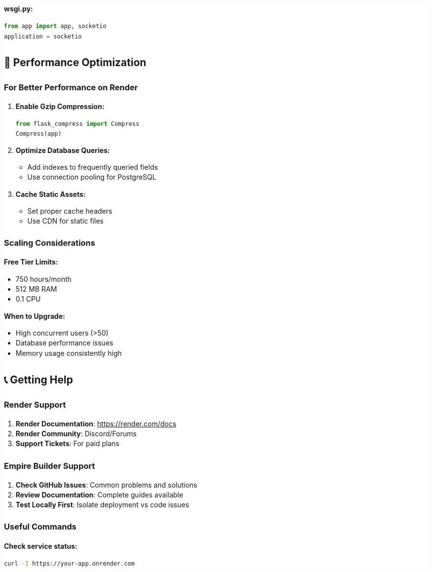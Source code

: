 **wsgi.py:**
```python
from app import app, socketio
application = socketio
```

## 🚀 Performance Optimization

### For Better Performance on Render

1. **Enable Gzip Compression:**
   ```python
   from flask_compress import Compress
   Compress(app)
   ```

2. **Optimize Database Queries:**
   - Add indexes to frequently queried fields
   - Use connection pooling for PostgreSQL

3. **Cache Static Assets:**
   - Set proper cache headers
   - Use CDN for static files

### Scaling Considerations

**Free Tier Limits:**
- 750 hours/month
- 512 MB RAM
- 0.1 CPU

**When to Upgrade:**
- High concurrent users (>50)
- Database performance issues
- Memory usage consistently high

## 📞 Getting Help

### Render Support

1. **Render Documentation**: https://render.com/docs
2. **Render Community**: Discord/Forums
3. **Support Tickets**: For paid plans

### Empire Builder Support

1. **Check GitHub Issues**: Common problems and solutions
2. **Review Documentation**: Complete guides available
3. **Test Locally First**: Isolate deployment vs code issues

### Useful Commands

**Check service status:**
```bash
curl -I https://your-app.onrender.com
```

